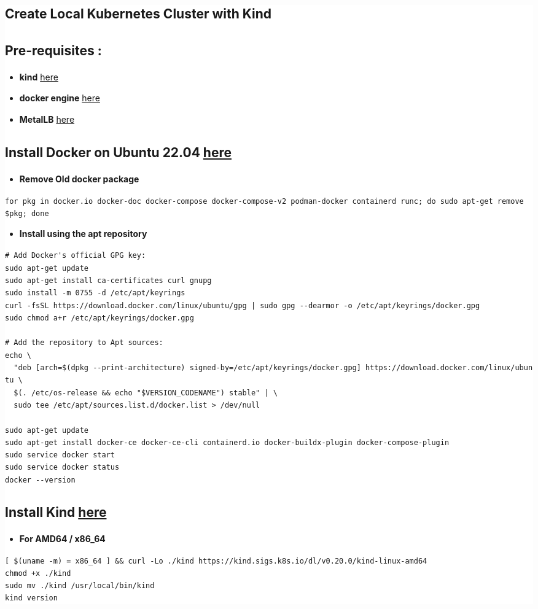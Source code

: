 ## Create Local Kubernetes Cluster with Kind

## Pre-requisites : 
- **kind** [here](https://kind.sigs.k8s.io/)
- **docker engine** [here](https://docs.docker.com/desktop/install/mac-install/)


- **MetalLB** [here](https://metallb.universe.tf/installation/)

## Install Docker on Ubuntu 22.04 [here](https://docs.docker.com/engine/install/ubuntu/)
- **Remove Old docker package**
```
for pkg in docker.io docker-doc docker-compose docker-compose-v2 podman-docker containerd runc; do sudo apt-get remove $pkg; done
```

- **Install using the apt repository**
```
# Add Docker's official GPG key:
sudo apt-get update
sudo apt-get install ca-certificates curl gnupg
sudo install -m 0755 -d /etc/apt/keyrings
curl -fsSL https://download.docker.com/linux/ubuntu/gpg | sudo gpg --dearmor -o /etc/apt/keyrings/docker.gpg
sudo chmod a+r /etc/apt/keyrings/docker.gpg

# Add the repository to Apt sources:
echo \
  "deb [arch=$(dpkg --print-architecture) signed-by=/etc/apt/keyrings/docker.gpg] https://download.docker.com/linux/ubuntu \
  $(. /etc/os-release && echo "$VERSION_CODENAME") stable" | \
  sudo tee /etc/apt/sources.list.d/docker.list > /dev/null

sudo apt-get update
sudo apt-get install docker-ce docker-ce-cli containerd.io docker-buildx-plugin docker-compose-plugin
sudo service docker start
sudo service docker status
docker --version
```

## Install Kind [here](https://kind.sigs.k8s.io/docs/user/quick-start/#installation)

-  **For AMD64 / x86_64**
```
[ $(uname -m) = x86_64 ] && curl -Lo ./kind https://kind.sigs.k8s.io/dl/v0.20.0/kind-linux-amd64
chmod +x ./kind
sudo mv ./kind /usr/local/bin/kind
kind version
```
